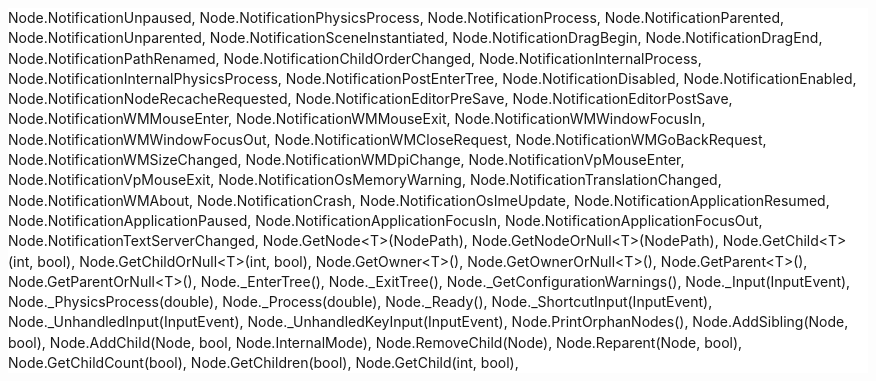 Node.NotificationUnpaused, 
Node.NotificationPhysicsProcess, 
Node.NotificationProcess, 
Node.NotificationParented, 
Node.NotificationUnparented, 
Node.NotificationSceneInstantiated, 
Node.NotificationDragBegin, 
Node.NotificationDragEnd, 
Node.NotificationPathRenamed, 
Node.NotificationChildOrderChanged, 
Node.NotificationInternalProcess, 
Node.NotificationInternalPhysicsProcess, 
Node.NotificationPostEnterTree, 
Node.NotificationDisabled, 
Node.NotificationEnabled, 
Node.NotificationNodeRecacheRequested, 
Node.NotificationEditorPreSave, 
Node.NotificationEditorPostSave, 
Node.NotificationWMMouseEnter, 
Node.NotificationWMMouseExit, 
Node.NotificationWMWindowFocusIn, 
Node.NotificationWMWindowFocusOut, 
Node.NotificationWMCloseRequest, 
Node.NotificationWMGoBackRequest, 
Node.NotificationWMSizeChanged, 
Node.NotificationWMDpiChange, 
Node.NotificationVpMouseEnter, 
Node.NotificationVpMouseExit, 
Node.NotificationOsMemoryWarning, 
Node.NotificationTranslationChanged, 
Node.NotificationWMAbout, 
Node.NotificationCrash, 
Node.NotificationOsImeUpdate, 
Node.NotificationApplicationResumed, 
Node.NotificationApplicationPaused, 
Node.NotificationApplicationFocusIn, 
Node.NotificationApplicationFocusOut, 
Node.NotificationTextServerChanged, 
Node.GetNode<T\>\(NodePath\), 
Node.GetNodeOrNull<T\>\(NodePath\), 
Node.GetChild<T\>\(int, bool\), 
Node.GetChildOrNull<T\>\(int, bool\), 
Node.GetOwner<T\>\(\), 
Node.GetOwnerOrNull<T\>\(\), 
Node.GetParent<T\>\(\), 
Node.GetParentOrNull<T\>\(\), 
Node.\_EnterTree\(\), 
Node.\_ExitTree\(\), 
Node.\_GetConfigurationWarnings\(\), 
Node.\_Input\(InputEvent\), 
Node.\_PhysicsProcess\(double\), 
Node.\_Process\(double\), 
Node.\_Ready\(\), 
Node.\_ShortcutInput\(InputEvent\), 
Node.\_UnhandledInput\(InputEvent\), 
Node.\_UnhandledKeyInput\(InputEvent\), 
Node.PrintOrphanNodes\(\), 
Node.AddSibling\(Node, bool\), 
Node.AddChild\(Node, bool, Node.InternalMode\), 
Node.RemoveChild\(Node\), 
Node.Reparent\(Node, bool\), 
Node.GetChildCount\(bool\), 
Node.GetChildren\(bool\), 
Node.GetChild\(int, bool\), 